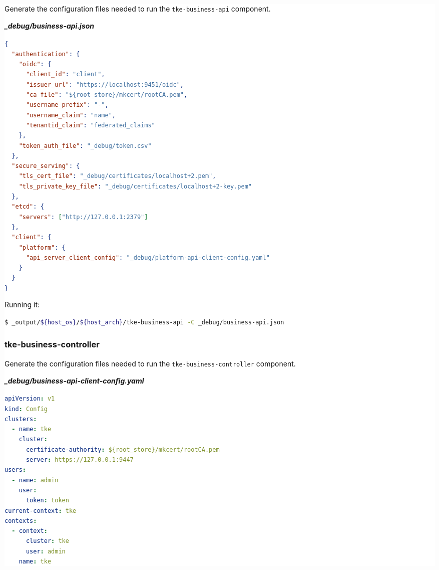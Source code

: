 Generate the configuration files needed to run the `tke-business-api` 
component.

***_debug/business-api.json***

```json
{
  "authentication": {
    "oidc": {
      "client_id": "client",
      "issuer_url": "https://localhost:9451/oidc",
      "ca_file": "${root_store}/mkcert/rootCA.pem",
      "username_prefix": "-",
      "username_claim": "name",
      "tenantid_claim": "federated_claims"
    },
    "token_auth_file": "_debug/token.csv"
  },
  "secure_serving": {
    "tls_cert_file": "_debug/certificates/localhost+2.pem",
    "tls_private_key_file": "_debug/certificates/localhost+2-key.pem"
  },
  "etcd": {
    "servers": ["http://127.0.0.1:2379"]
  },
  "client": {
    "platform": {
      "api_server_client_config": "_debug/platform-api-client-config.yaml"
    }
  }
}
```

Running it:

```sh
$ _output/${host_os}/${host_arch}/tke-business-api -C _debug/business-api.json
```

### tke-business-controller

Generate the configuration files needed to run the `tke-business-controller` 
component.

***_debug/business-api-client-config.yaml***

```yaml
apiVersion: v1
kind: Config
clusters:
  - name: tke
    cluster:
      certificate-authority: ${root_store}/mkcert/rootCA.pem
      server: https://127.0.0.1:9447
users:
  - name: admin
    user:
      token: token
current-context: tke
contexts:
  - context:
      cluster: tke
      user: admin
    name: tke
```
